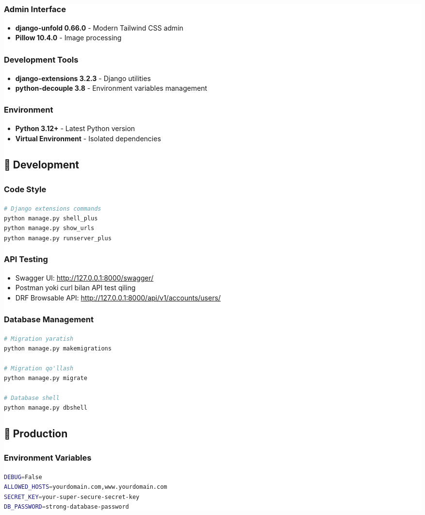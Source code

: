 ### Admin Interface
- **django-unfold 0.66.0** - Modern Tailwind CSS admin
- **Pillow 10.4.0** - Image processing

### Development Tools
- **django-extensions 3.2.3** - Django utilities
- **python-decouple 3.8** - Environment variables management

### Environment
- **Python 3.12+** - Latest Python version
- **Virtual Environment** - Isolated dependencies

## 🔧 Development

### Code Style
```bash
# Django extensions commands
python manage.py shell_plus
python manage.py show_urls
python manage.py runserver_plus
```

### API Testing
- Swagger UI: http://127.0.0.1:8000/swagger/
- Postman yoki curl bilan API test qiling
- DRF Browsable API: http://127.0.0.1:8000/api/v1/accounts/users/

### Database Management
```bash
# Migration yaratish
python manage.py makemigrations

# Migration qo'llash
python manage.py migrate

# Database shell
python manage.py dbshell
```

## 🚀 Production

### Environment Variables
```bash
DEBUG=False
ALLOWED_HOSTS=yourdomain.com,www.yourdomain.com
SECRET_KEY=your-super-secure-secret-key
DB_PASSWORD=strong-database-password
```
